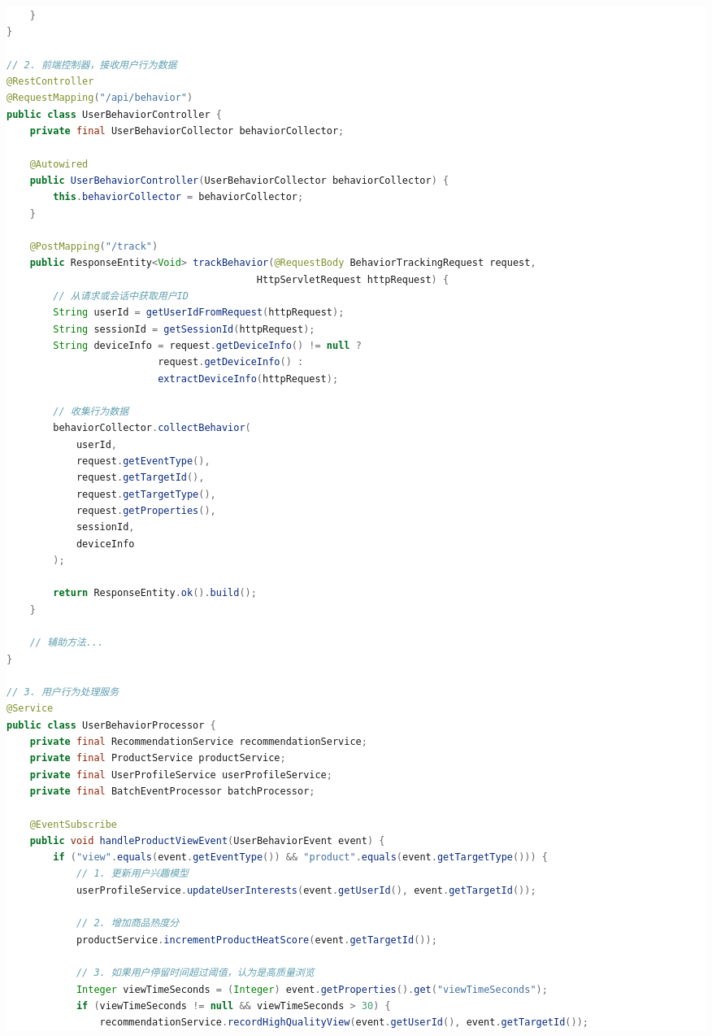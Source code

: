 ```java
    }
}

// 2. 前端控制器，接收用户行为数据
@RestController
@RequestMapping("/api/behavior")
public class UserBehaviorController {
    private final UserBehaviorCollector behaviorCollector;
    
    @Autowired
    public UserBehaviorController(UserBehaviorCollector behaviorCollector) {
        this.behaviorCollector = behaviorCollector;
    }
    
    @PostMapping("/track")
    public ResponseEntity<Void> trackBehavior(@RequestBody BehaviorTrackingRequest request,
                                           HttpServletRequest httpRequest) {
        // 从请求或会话中获取用户ID
        String userId = getUserIdFromRequest(httpRequest);
        String sessionId = getSessionId(httpRequest);
        String deviceInfo = request.getDeviceInfo() != null ? 
                          request.getDeviceInfo() : 
                          extractDeviceInfo(httpRequest);
        
        // 收集行为数据
        behaviorCollector.collectBehavior(
            userId,
            request.getEventType(),
            request.getTargetId(),
            request.getTargetType(),
            request.getProperties(),
            sessionId,
            deviceInfo
        );
        
        return ResponseEntity.ok().build();
    }
    
    // 辅助方法...
}

// 3. 用户行为处理服务
@Service
public class UserBehaviorProcessor {
    private final RecommendationService recommendationService;
    private final ProductService productService;
    private final UserProfileService userProfileService;
    private final BatchEventProcessor batchProcessor;
    
    @EventSubscribe
    public void handleProductViewEvent(UserBehaviorEvent event) {
        if ("view".equals(event.getEventType()) && "product".equals(event.getTargetType())) {
            // 1. 更新用户兴趣模型
            userProfileService.updateUserInterests(event.getUserId(), event.getTargetId());
            
            // 2. 增加商品热度分
            productService.incrementProductHeatScore(event.getTargetId());
            
            // 3. 如果用户停留时间超过阈值，认为是高质量浏览
            Integer viewTimeSeconds = (Integer) event.getProperties().get("viewTimeSeconds");
            if (viewTimeSeconds != null && viewTimeSeconds > 30) {
                recommendationService.recordHighQualityView(event.getUserId(), event.getTargetId());
```